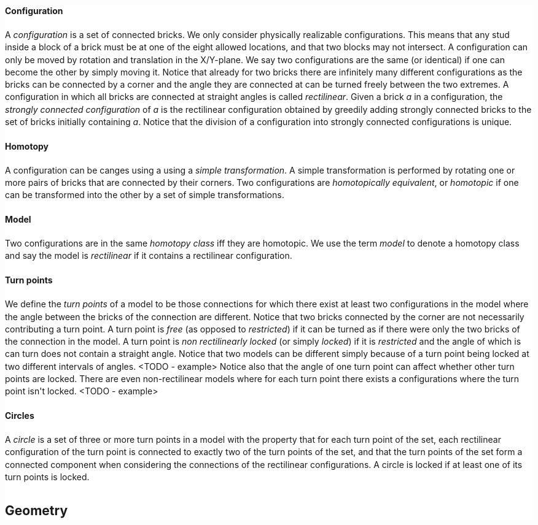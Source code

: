#### Configuration

A _configuration_ is a set of connected bricks. We only consider physically realizable configurations. This means that any stud inside a block of a brick must be at one of the eight allowed locations, and that two blocks may not intersect.
A configuration can only be moved by rotation and translation in the X/Y-plane. We say two configurations are the same (or identical) if one can become the other by simply moving it.
Notice that already for two bricks there are infinitely many different configurations as the bricks can be connected by a corner and the angle they are connected at can be turned freely between the two extremes. 
A configuration in which all bricks are connected at straight angles is called _rectilinear_.
Given a brick _a_ in a configuration, the _strongly connected configuration_ of _a_ is the rectilinear configuration obtained by greedily adding strongly connected bricks to the set of bricks initially containing _a_.
Notice that the division of a configuration into strongly connected configurations is unique.

#### Homotopy

A configuration can be canges using a using a _simple transformation_. A simple transformation is performed by rotating one or more pairs of bricks that are connected by their corners.
Two configurations are _homotopically equivalent_, or _homotopic_ if one can be transformed into the other by a set of simple transformations. 

#### Model 

Two configurations are in the same _homotopy class_ iff they are homotopic. We use the term _model_ to denote a homotopy class and say the model is _rectilinear_ if it contains a rectilinear configuration.

#### Turn points 

We define the _turn points_ of a model to be those connections for which there exist at least two configurations in the model where the angle between the bricks of the connection are different. Notice that two bricks connected by the corner are not necessarily contributing a turn point. 
A turn point is _free_ (as opposed to _restricted_) if it can be turned as if there were only the two bricks of the connection in the model.
A turn point is _non rectilinearly locked_ (or simply _locked_) if it is _restricted_ and the angle of which is can turn does not contain a straight angle. 
Notice that two models can be different simply because of a turn point being locked at two different intervals of angles. <TODO - example>
Notice also that the angle of one turn point can affect whether other turn points are locked. There are even non-rectilinear models where for each turn point there exists a configurations where the turn point isn't locked. <TODO - example>

#### Circles

A _circle_ is a set of three or more turn points in a model with the property that for each turn point of the set, each rectilinear configuration of the turn point is connected to exactly two of the turn points of the set, and that the turn points of the set form a connected component when considering the connections of the rectilinear configurations.
A circle is locked if at least one of its turn points is locked.

## Geometry
